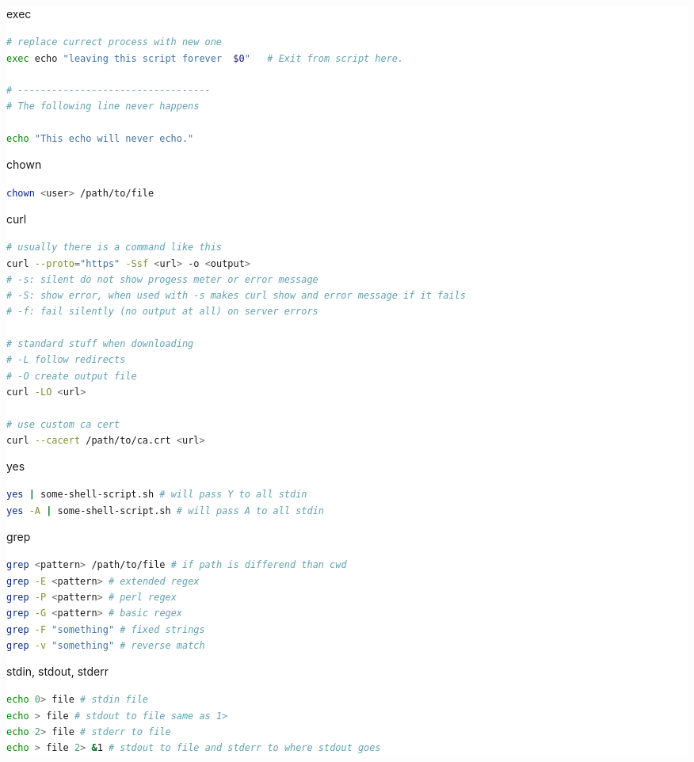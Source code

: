 ```bash
```

exec
```bash
# replace currect process with new one
exec echo "leaving this script forever  $0"   # Exit from script here.

# ----------------------------------
# The following line never happens

echo "This echo will never echo."
```

chown
```bash
chown <user> /path/to/file
```

curl
```bash
# usually there is a command like this
curl --proto="https" -Ssf <url> -o <output> 
# -s: silent do not show progess meter or error message
# -S: show error, when used with -s makes curl show and error message if it fails
# -f: fail silently (no output at all) on server errors

# standard stuff when downloading
# -L follow redirects
# -O create output file
curl -LO <url>

# use custom ca cert 
curl --cacert /path/to/ca.crt <url>
```

yes
```bash
yes | some-shell-script.sh # will pass Y to all stdin
yes -A | some-shell-script.sh # will pass A to all stdin
```

grep
```bash
grep <pattern> /path/to/file # if path is differend than cwd
grep -E <pattern> # extended regex
grep -P <pattern> # perl regex
grep -G <pattern> # basic regex
grep -F "something" # fixed strings
grep -v "something" # reverse match
```

stdin, stdout, stderr
```bash
echo 0> file # stdin file
echo > file # stdout to file same as 1>
echo 2> file # stderr to file
echo > file 2> &1 # stdout to file and stderr to where stdout goes
```
